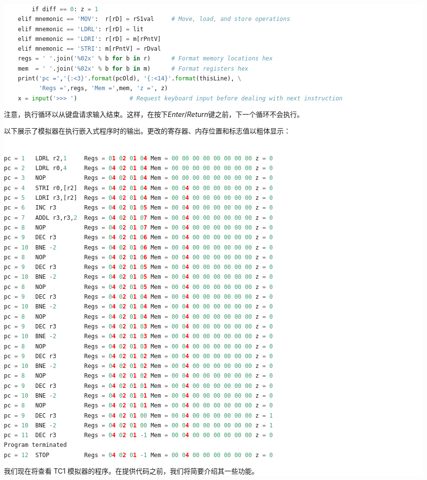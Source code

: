 ```py
        if diff == 0: z = 1
    elif mnemonic == 'MOV':  r[rD] = rS1val     # Move, load, and store operations
    elif mnemonic == 'LDRL': r[rD] = lit
    elif mnemonic == 'LDRI': r[rD] = m[rPntV]
    elif mnemonic == 'STRI': m[rPntV] = rDval
    regs = ' '.join('%02x' % b for b in r)      # Format memory locations hex
    mem  = ' '.join('%02x' % b for b in m)      # Format registers hex
    print('pc =','{:<3}'.format(pcOld), '{:<14}'.format(thisLine), \
          'Regs =',regs, 'Mem =',mem, 'z =', z)
    x = input('>>> ')               # Request keyboard input before dealing with next instruction
```

注意，执行循环以从键盘请求输入结束。这样，在按下*Enter*/*Return*键之前，下一个循环不会执行。

以下展示了模拟器在执行嵌入式程序时的输出。更改的寄存器、内存位置和标志值以粗体显示：

```py

pc = 1   LDRL r2,1     Regs = 01 02 01 04 Mem = 00 00 00 00 00 00 00 00 z = 0
pc = 2   LDRL r0,4     Regs = 04 02 01 04 Mem = 00 00 00 00 00 00 00 00 z = 0
pc = 3   NOP           Regs = 04 02 01 04 Mem = 00 00 00 00 00 00 00 00 z = 0
pc = 4   STRI r0,[r2]  Regs = 04 02 01 04 Mem = 00 04 00 00 00 00 00 00 z = 0
pc = 5   LDRI r3,[r2]  Regs = 04 02 01 04 Mem = 00 04 00 00 00 00 00 00 z = 0
pc = 6   INC r3        Regs = 04 02 01 05 Mem = 00 04 00 00 00 00 00 00 z = 0
pc = 7   ADDL r3,r3,2  Regs = 04 02 01 07 Mem = 00 04 00 00 00 00 00 00 z = 0
pc = 8   NOP           Regs = 04 02 01 07 Mem = 00 04 00 00 00 00 00 00 z = 0
pc = 9   DEC r3        Regs = 04 02 01 06 Mem = 00 04 00 00 00 00 00 00 z = 0
pc = 10  BNE -2        Regs = 04 02 01 06 Mem = 00 04 00 00 00 00 00 00 z = 0
pc = 8   NOP           Regs = 04 02 01 06 Mem = 00 04 00 00 00 00 00 00 z = 0
pc = 9   DEC r3        Regs = 04 02 01 05 Mem = 00 04 00 00 00 00 00 00 z = 0
pc = 10  BNE -2        Regs = 04 02 01 05 Mem = 00 04 00 00 00 00 00 00 z = 0
pc = 8   NOP           Regs = 04 02 01 05 Mem = 00 04 00 00 00 00 00 00 z = 0
pc = 9   DEC r3        Regs = 04 02 01 04 Mem = 00 04 00 00 00 00 00 00 z = 0
pc = 10  BNE -2        Regs = 04 02 01 04 Mem = 00 04 00 00 00 00 00 00 z = 0
pc = 8   NOP           Regs = 04 02 01 04 Mem = 00 04 00 00 00 00 00 00 z = 0
pc = 9   DEC r3        Regs = 04 02 01 03 Mem = 00 04 00 00 00 00 00 00 z = 0
pc = 10  BNE -2        Regs = 04 02 01 03 Mem = 00 04 00 00 00 00 00 00 z = 0
pc = 8   NOP           Regs = 04 02 01 03 Mem = 00 04 00 00 00 00 00 00 z = 0
pc = 9   DEC r3        Regs = 04 02 01 02 Mem = 00 04 00 00 00 00 00 00 z = 0
pc = 10  BNE -2        Regs = 04 02 01 02 Mem = 00 04 00 00 00 00 00 00 z = 0
pc = 8   NOP           Regs = 04 02 01 02 Mem = 00 04 00 00 00 00 00 00 z = 0
pc = 9   DEC r3        Regs = 04 02 01 01 Mem = 00 04 00 00 00 00 00 00 z = 0
pc = 10  BNE -2        Regs = 04 02 01 01 Mem = 00 04 00 00 00 00 00 00 z = 0
pc = 8   NOP           Regs = 04 02 01 01 Mem = 00 04 00 00 00 00 00 00 z = 0
pc = 9   DEC r3        Regs = 04 02 01 00 Mem = 00 04 00 00 00 00 00 00 z = 1
pc = 10  BNE -2        Regs = 04 02 01 00 Mem = 00 04 00 00 00 00 00 00 z = 1
pc = 11  DEC r3        Regs = 04 02 01 -1 Mem = 00 04 00 00 00 00 00 00 z = 0
Program terminated
pc = 12  STOP          Regs = 04 02 01 -1 Mem = 00 04 00 00 00 00 00 00 z = 0
```

我们现在将查看 TC1 模拟器的程序。在提供代码之前，我们将简要介绍其一些功能。

